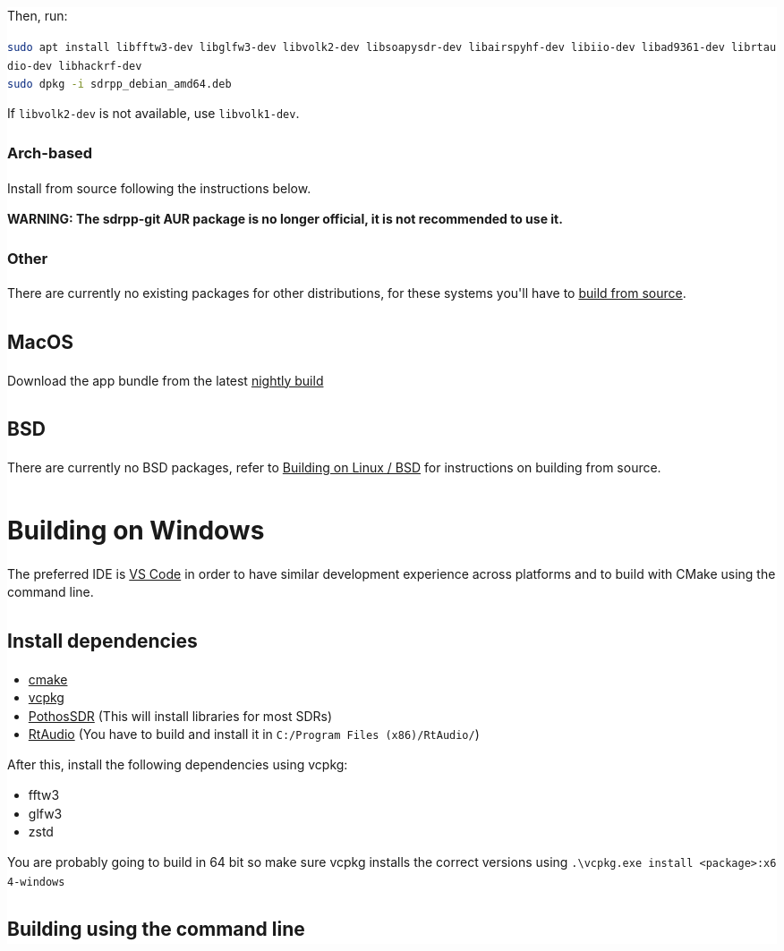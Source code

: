 Then, run:

```sh
sudo apt install libfftw3-dev libglfw3-dev libvolk2-dev libsoapysdr-dev libairspyhf-dev libiio-dev libad9361-dev librtaudio-dev libhackrf-dev
sudo dpkg -i sdrpp_debian_amd64.deb
```

If `libvolk2-dev` is not available, use `libvolk1-dev`.

### Arch-based

Install from source following the instructions below.

**WARNING: The sdrpp-git AUR package is no longer official, it is not recommended to use it.**

### Other

There are currently no existing packages for other distributions, for these systems you'll have to [build from source](https://github.com/AlexandreRouma/SDRPlusPlus#building-on-linux--bsd).

## MacOS

Download the app bundle from the latest [nightly build](https://www.sdrpp.org/nightly)

## BSD

There are currently no BSD packages, refer to [Building on Linux / BSD](https://github.com/AlexandreRouma/SDRPlusPlus#building-on-linux--bsd) for instructions on building from source.

# Building on Windows

The preferred IDE is [VS Code](https://code.visualstudio.com/) in order to have similar development experience across platforms and to build with CMake using the command line.

## Install dependencies

* [cmake](https://cmake.org)
* [vcpkg](https://vcpkg.io)
* [PothosSDR](https://github.com/pothosware/PothosSDR) (This will install libraries for most SDRs)
* [RtAudio](https://www.music.mcgill.ca/~gary/rtaudio/) (You have to build and install it in `C:/Program Files (x86)/RtAudio/`)

After this, install the following dependencies using vcpkg:

* fftw3
* glfw3
* zstd

You are probably going to build in 64 bit so make sure vcpkg installs the correct versions using `.\vcpkg.exe install <package>:x64-windows`

## Building using the command line
